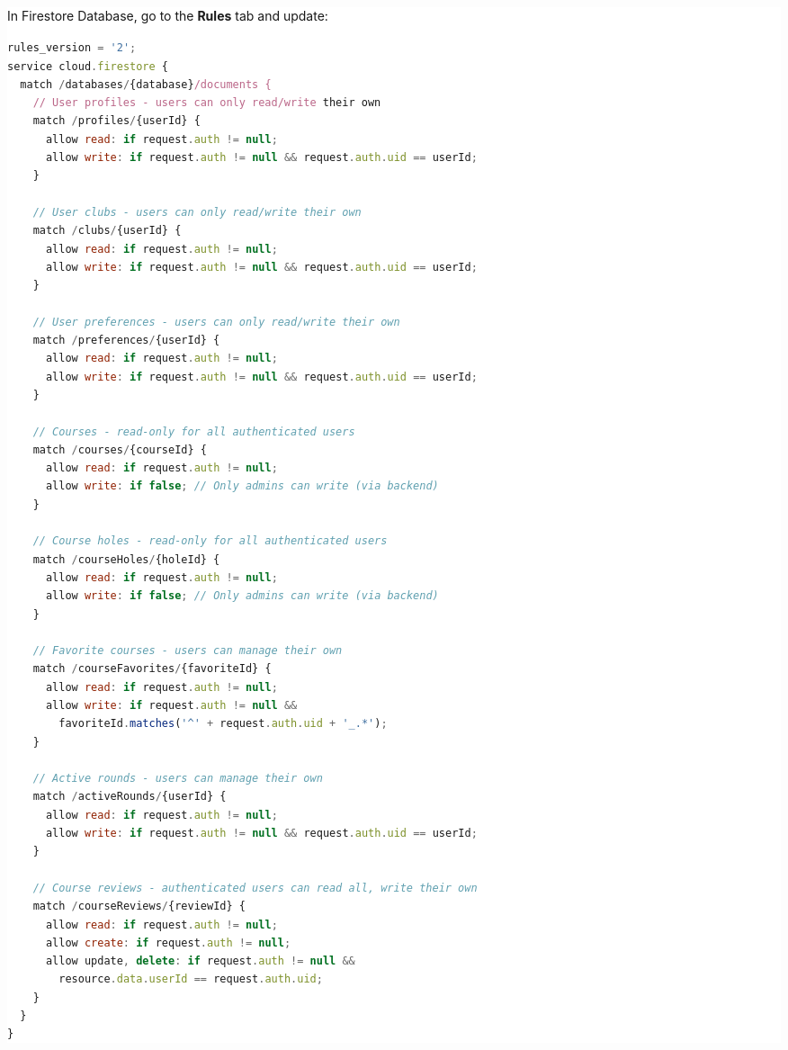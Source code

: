 In Firestore Database, go to the **Rules** tab and update:

```javascript
rules_version = '2';
service cloud.firestore {
  match /databases/{database}/documents {
    // User profiles - users can only read/write their own
    match /profiles/{userId} {
      allow read: if request.auth != null;
      allow write: if request.auth != null && request.auth.uid == userId;
    }

    // User clubs - users can only read/write their own
    match /clubs/{userId} {
      allow read: if request.auth != null;
      allow write: if request.auth != null && request.auth.uid == userId;
    }

    // User preferences - users can only read/write their own
    match /preferences/{userId} {
      allow read: if request.auth != null;
      allow write: if request.auth != null && request.auth.uid == userId;
    }

    // Courses - read-only for all authenticated users
    match /courses/{courseId} {
      allow read: if request.auth != null;
      allow write: if false; // Only admins can write (via backend)
    }

    // Course holes - read-only for all authenticated users
    match /courseHoles/{holeId} {
      allow read: if request.auth != null;
      allow write: if false; // Only admins can write (via backend)
    }

    // Favorite courses - users can manage their own
    match /courseFavorites/{favoriteId} {
      allow read: if request.auth != null;
      allow write: if request.auth != null &&
        favoriteId.matches('^' + request.auth.uid + '_.*');
    }

    // Active rounds - users can manage their own
    match /activeRounds/{userId} {
      allow read: if request.auth != null;
      allow write: if request.auth != null && request.auth.uid == userId;
    }

    // Course reviews - authenticated users can read all, write their own
    match /courseReviews/{reviewId} {
      allow read: if request.auth != null;
      allow create: if request.auth != null;
      allow update, delete: if request.auth != null &&
        resource.data.userId == request.auth.uid;
    }
  }
}
```
